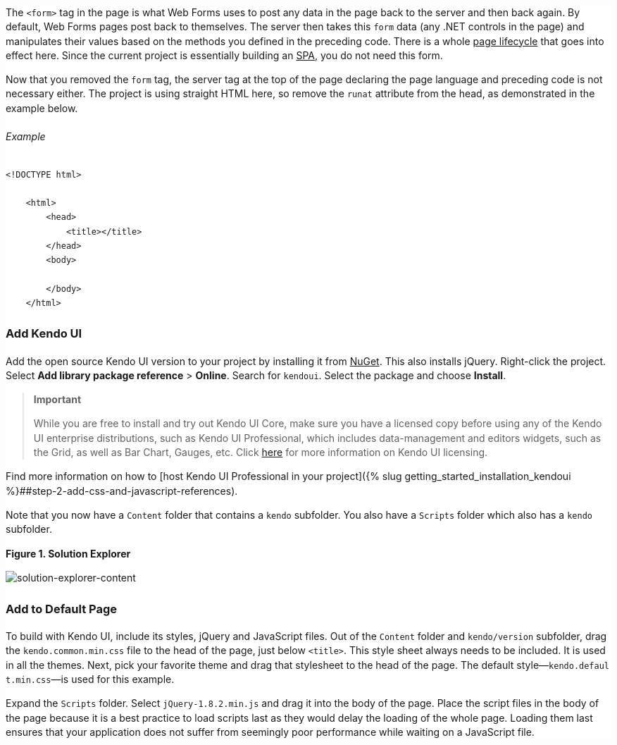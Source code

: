 The `<form>` tag in the page is what Web Forms uses to post any data in the page back to the server and then back again. By default, Web Forms pages post back to themselves. The server then takes this `form` data (any .NET controls in the page) and manipulates their values based on the methods you defined in the preceding code. There is a whole [page lifecycle](http://msdn.microsoft.com/en-us/library/ms178472.aspx) that goes into effect here. Since the current project is essentially building an [SPA](http://en.wikipedia.org/wiki/Single-page_application), you do not need this form.

Now that you removed the `form` tag, the server tag at the top of the page declaring the page language and preceding code is not necessary either. The project is using straight HTML here, so remove the `runat` attribute from the head, as demonstrated in the example below.

###### Example

    <!DOCTYPE html>

        <html>
            <head>
                <title></title>
            </head>
            <body>

            </body>
        </html>

### Add Kendo UI

Add the open source Kendo UI version to your project by installing it from [NuGet](http://www.nuget.org/packages/KendoUICore/). This also installs jQuery. Right-click the project. Select **Add library package reference** > **Online**. Search for `kendoui`. Select the package and choose **Install**.

> **Important**
>
> While you are free to install and try out Kendo UI Core, make sure you have a licensed copy before using any of the Kendo UI enterprise distributions, such as Kendo UI Professional, which includes data-management and editors widgets, such as the Grid, as well as Bar Chart, Gauges, etc. Click [here](http://www.telerik.com/purchase/kendo-ui) for more information on Kendo UI licensing.

Find more information on how to [host Kendo UI Professional in your project]({% slug getting_started_installation_kendoui %}##step-2-add-css-and-javascript-references).

Note that you now have a `Content` folder that contains a `kendo` subfolder. You also have a `Scripts` folder which also has a `kendo` subfolder.

**Figure 1. Solution Explorer**

![solution-explorer-content](/images/webforms/solution-explorer-content.jpg)

### Add to Default Page

To build with Kendo UI, include its styles, jQuery and JavaScript files. Out of the `Content` folder and `kendo/version` subfolder, drag the `kendo.common.min.css` file to the head of the page, just below `<title>`. This style sheet always needs to be included. It is used in all the themes. Next, pick your favorite theme and drag that stylesheet to the head of the page. The default style&mdash;`kendo.default.min.css`&mdash;is used for this example.

Expand the `Scripts` folder. Select `jQuery-1.8.2.min.js` and drag it into the body of the page. Place the script files in the body of the page because it is a best practice to load scripts last as they would delay the loading of the whole page. Loading them last ensures that your application does not suffer from seemingly poor performance while waiting on a JavaScript file.
